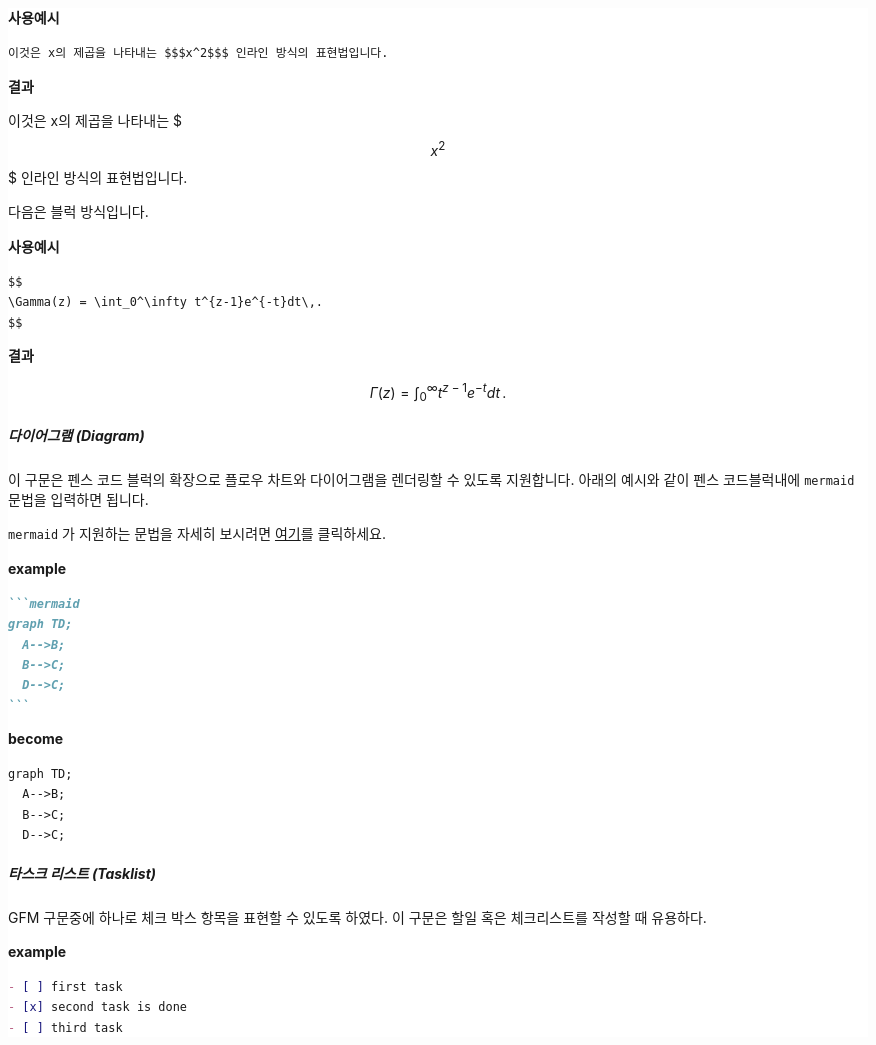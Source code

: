 **사용예시**

```
이것은 x의 제곱을 나타내는 $$$x^2$$$ 인라인 방식의 표현법입니다.
```

**결과**

이것은 x의 제곱을 나타내는 $$$x^2$$$ 인라인 방식의 표현법입니다.

다음은 블럭 방식입니다.

**사용예시**

```
$$
\Gamma(z) = \int_0^\infty t^{z-1}e^{-t}dt\,.
$$
```

**결과**

$$
\Gamma(z) = \int_0^\infty t^{z-1}e^{-t}dt\,.
$$

##### 다이어그램 (Diagram)

이 구문은 펜스 코드 블럭의 확장으로 플로우 차트와 다이어그램을 렌더링할 수 있도록 지원합니다.
아래의 예시와 같이 펜스 코드블럭내에 `mermaid` 문법을 입력하면 됩니다.

`mermaid` 가 지원하는 문법을 자세히 보시려면 [여기](https://github.com/knsv/mermaid/wiki)를 클릭하세요.

**example**

~~~markdown
```mermaid
graph TD;
  A-->B;
  B-->C;
  D-->C;
```
~~~

**become**

```mermaid
graph TD;
  A-->B;
  B-->C;
  D-->C;
```

##### 타스크 리스트 (Tasklist)

GFM 구문중에 하나로 체크 박스 항목을 표현할 수 있도록 하였다.
이 구문은 할일 혹은 체크리스트를 작성할 때 유용하다.

**example**

```markdown
- [ ] first task
- [x] second task is done
- [ ] third task
```


  [google]: http://google.com/        "Google"
  [yahoo]:  http://search.yahoo.com/  "Yahoo Search"
  [msn]:    http://search.msn.com/    "MSN Search"
[id]: /path/to/img.jpg "Optional title"